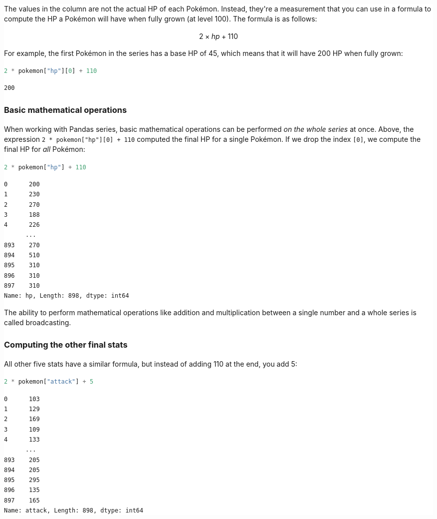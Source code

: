 The values in the column are not the actual HP of each Pokémon.
Instead, they're a measurement that you can use in a formula to compute the HP a Pokémon will have when fully grown (at level 100).
The formula is as follows:

$$
2 \times hp + 110
$$

For example, the first Pokémon in the series has a base HP of 45, which means that it will have 200 HP when fully grown:

```python
2 * pokemon["hp"][0] + 110
```

    200

### Basic mathematical operations

When working with Pandas series, basic mathematical operations can be performed _on the whole series_ at once.
Above, the expression `2 * pokemon["hp"][0] + 110` computed the final HP for a single Pokémon.
If we drop the index `[0]`, we compute the final HP for _all_ Pokémon:

```python
2 * pokemon["hp"] + 110
```

    0      200
    1      230
    2      270
    3      188
    4      226
          ... 
    893    270
    894    510
    895    310
    896    310
    897    310
    Name: hp, Length: 898, dtype: int64

The ability to perform mathematical operations like addition and multiplication between a single number and a whole series is called broadcasting.

### Computing the other final stats

All other five stats have a similar formula, but instead of adding 110 at the end, you add 5:

```python
2 * pokemon["attack"] + 5
```

    0      103
    1      129
    2      169
    3      109
    4      133
          ... 
    893    205
    894    205
    895    295
    896    135
    897    165
    Name: attack, Length: 898, dtype: int64
